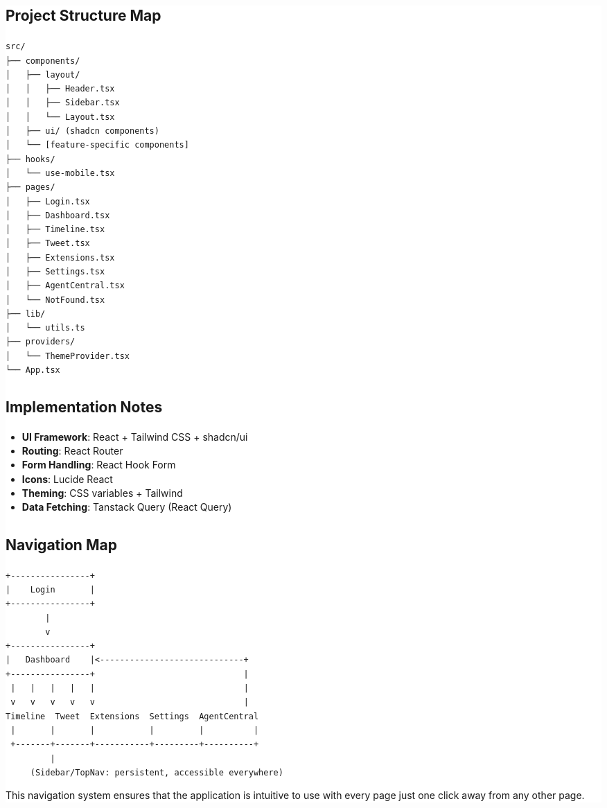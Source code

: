 ## Project Structure Map

```
src/
├── components/
│   ├── layout/
│   │   ├── Header.tsx
│   │   ├── Sidebar.tsx
│   │   └── Layout.tsx
│   ├── ui/ (shadcn components)
│   └── [feature-specific components]
├── hooks/
│   └── use-mobile.tsx
├── pages/
│   ├── Login.tsx
│   ├── Dashboard.tsx
│   ├── Timeline.tsx
│   ├── Tweet.tsx
│   ├── Extensions.tsx
│   ├── Settings.tsx
│   ├── AgentCentral.tsx
│   └── NotFound.tsx
├── lib/
│   └── utils.ts
├── providers/
│   └── ThemeProvider.tsx
└── App.tsx
```

## Implementation Notes

- **UI Framework**: React + Tailwind CSS + shadcn/ui
- **Routing**: React Router
- **Form Handling**: React Hook Form
- **Icons**: Lucide React
- **Theming**: CSS variables + Tailwind
- **Data Fetching**: Tanstack Query (React Query)

## Navigation Map

```
+----------------+
|    Login       |
+----------------+
        |
        v
+----------------+
|   Dashboard    |<-----------------------------+
+----------------+                              |
 |   |   |   |   |                              |
 v   v   v   v   v                              |
Timeline  Tweet  Extensions  Settings  AgentCentral
 |       |       |           |         |          |
 +-------+-------+-----------+---------+----------+
         |                                         
     (Sidebar/TopNav: persistent, accessible everywhere)
```

This navigation system ensures that the application is intuitive to use with every page just one click away from any other page.
